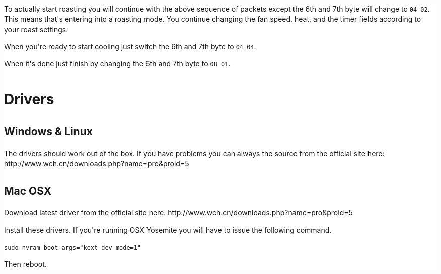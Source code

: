 To actually start roasting you will continue with the above sequence of packets
except the 6th and 7th byte will change to `04 02`. This means that's entering
into a roasting mode. You continue changing the fan speed, heat, and the timer
fields according to your roast settings.

When you're ready to start cooling just switch the 6th and 7th byte to `04 04`.

When it's done just finish by changing the 6th and 7th byte to `08 01`.

Drivers
=======

Windows & Linux
---------------
The drivers should work out of the box. If you have problems you can always
the source from the official site here:
http://www.wch.cn/downloads.php?name=pro&proid=5

Mac OSX
-------
Download latest driver from the official site here:
http://www.wch.cn/downloads.php?name=pro&proid=5

Install these drivers. If you're running OSX Yosemite you will have to issue the
following command.

`sudo nvram boot-args="kext-dev-mode=1"`

Then reboot.
